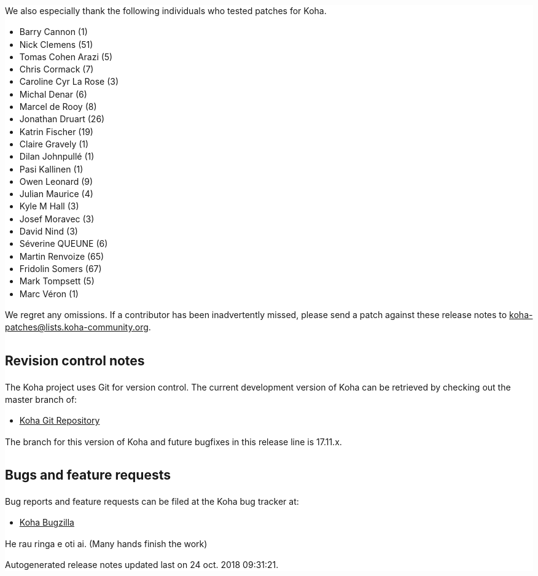 We also especially thank the following individuals who tested patches
for Koha.

- Barry Cannon (1)
- Nick Clemens (51)
- Tomas Cohen Arazi (5)
- Chris Cormack (7)
- Caroline Cyr La Rose (3)
- Michal Denar (6)
- Marcel de Rooy (8)
- Jonathan Druart (26)
- Katrin Fischer (19)
- Claire Gravely (1)
- Dilan Johnpullé (1)
- Pasi Kallinen (1)
- Owen Leonard (9)
- Julian Maurice (4)
- Kyle M Hall (3)
- Josef Moravec (3)
- David Nind (3)
- Séverine QUEUNE (6)
- Martin Renvoize (65)
- Fridolin Somers (67)
- Mark Tompsett (5)
- Marc Véron (1)


We regret any omissions.  If a contributor has been inadvertently missed,
please send a patch against these release notes to 
koha-patches@lists.koha-community.org.

## Revision control notes

The Koha project uses Git for version control.  The current development 
version of Koha can be retrieved by checking out the master branch of:

- [Koha Git Repository](git://git.koha-community.org/koha.git)

The branch for this version of Koha and future bugfixes in this release
line is 17.11.x.

## Bugs and feature requests

Bug reports and feature requests can be filed at the Koha bug
tracker at:

- [Koha Bugzilla](http://bugs.koha-community.org)

He rau ringa e oti ai.
(Many hands finish the work)

Autogenerated release notes updated last on 24 oct. 2018 09:31:21.
